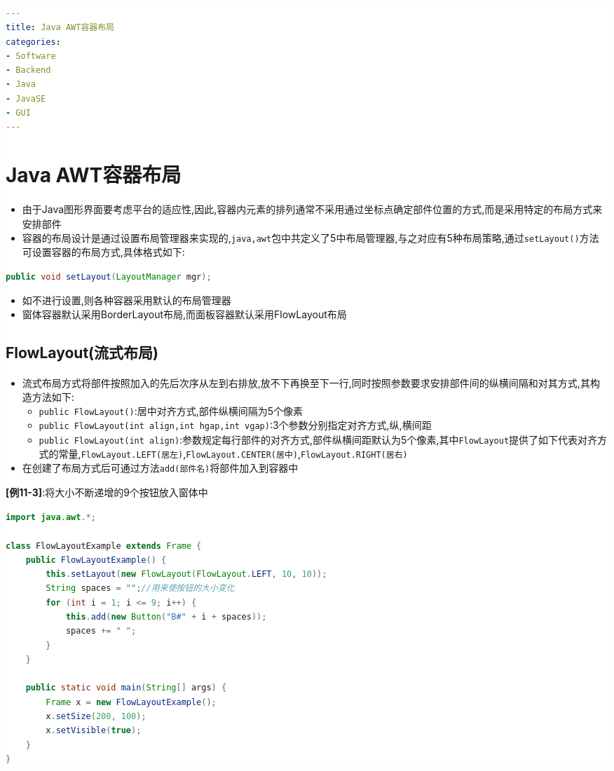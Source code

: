 ```yaml
---
title: Java AWT容器布局
categories:
- Software
- Backend
- Java
- JavaSE
- GUI
---
```

# Java AWT容器布局

- 由于Java图形界面要考虑平台的适应性,因此,容器内元素的排列通常不采用通过坐标点确定部件位置的方式,而是采用特定的布局方式来安排部件
- 容器的布局设计是通过设置布局管理器来实现的,`java,awt`包中共定义了5中布局管理器,与之对应有5种布局策略,通过`setLayout()`方法可设置容器的布局方式,具体格式如下:

```java
public void setLayout(LayoutManager mgr);
```

- 如不进行设置,则各种容器采用默认的布局管理器
- 窗体容器默认采用BorderLayout布局,而面板容器默认采用FlowLayout布局

## FlowLayout(流式布局)

- 流式布局方式将部件按照加入的先后次序从左到右排放,放不下再换至下一行,同时按照参数要求安排部件间的纵横间隔和对其方式,其构造方法如下:
    - `public FlowLayout()`:居中对齐方式,部件纵横间隔为5个像素
    - `public FlowLayout(int align,int hgap,int vgap)`:3个参数分别指定对齐方式,纵,横间距
    - `public FlowLayout(int align)`:参数规定每行部件的对齐方式,部件纵横间距默认为5个像素,其中`FlowLayout`提供了如下代表对齐方式的常量,`FlowLayout.LEFT(居左)`,`FlowLayout.CENTER(居中)`,`FlowLayout.RIGHT(居右)`
- 在创建了布局方式后可通过方法`add(部件名)`将部件加入到容器中

**[例11-3]**:将大小不断递增的9个按钮放入窗体中

```java
import java.awt.*;

class FlowLayoutExample extends Frame {
    public FlowLayoutExample() {
        this.setLayout(new FlowLayout(FlowLayout.LEFT, 10, 10));
        String spaces = "";//用来使按钮的大小变化
        for (int i = 1; i <= 9; i++) {
            this.add(new Button("B#" + i + spaces));
            spaces += " ";
        }
    }

    public static void main(String[] args) {
        Frame x = new FlowLayoutExample();
        x.setSize(200, 100);
        x.setVisible(true);
    }
}
```
